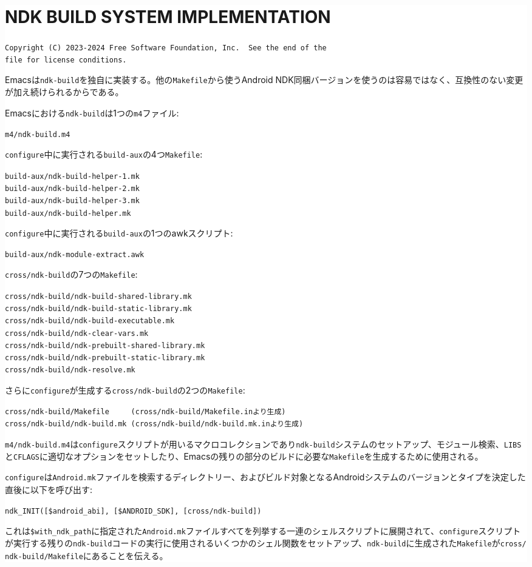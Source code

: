 # NDK BUILD SYSTEM IMPLEMENTATION

```text
Copyright (C) 2023-2024 Free Software Foundation, Inc.  See the end of the
file for license conditions.
```

Emacsは`ndk-build`を独自に実装する。他の`Makefile`から使うAndroid NDK同梱バージョンを使うのは容易ではなく、互換性のない変更が加え続けられるからである。  

Emacsにおける`ndk-build`は1つの`m4`ファイル:  

```text
m4/ndk-build.m4
```

`configure`中に実行される`build-aux`の4つ`Makefile`:  

```text
build-aux/ndk-build-helper-1.mk
build-aux/ndk-build-helper-2.mk
build-aux/ndk-build-helper-3.mk
build-aux/ndk-build-helper.mk
```

`configure`中に実行される`build-aux`の1つのawkスクリプト:  

```text
build-aux/ndk-module-extract.awk
```

`cross/ndk-build`の7つの`Makefile`:  

```text
cross/ndk-build/ndk-build-shared-library.mk
cross/ndk-build/ndk-build-static-library.mk
cross/ndk-build/ndk-build-executable.mk
cross/ndk-build/ndk-clear-vars.mk
cross/ndk-build/ndk-prebuilt-shared-library.mk
cross/ndk-build/ndk-prebuilt-static-library.mk
cross/ndk-build/ndk-resolve.mk
```

さらに`configure`が生成する`cross/ndk-build`の2つの`Makefile`:  

```text
cross/ndk-build/Makefile     (cross/ndk-build/Makefile.inより生成)
cross/ndk-build/ndk-build.mk (cross/ndk-build/ndk-build.mk.inより生成)
```

`m4/ndk-build.m4`は`configure`スクリプトが用いるマクロコレクションであり`ndk-build`システムのセットアップ、モジュール検索、`LIBS`と`CFLAGS`に適切なオプションをセットしたり、Emacsの残りの部分のビルドに必要な`Makefile`を生成するために使用される。  

`configure`は`Android.mk`ファイルを検索するディレクトリー、およびビルド対象となるAndroidシステムのバージョンとタイプを決定した直後に以下を呼び出す:  

```shell
ndk_INIT([$android_abi], [$ANDROID_SDK], [cross/ndk-build])
```

これは`$with_ndk_path`に指定された`Android.mk`ファイルすべてを列挙する一連のシェルスクリプトに展開されて、`configure`スクリプトが実行する残りの`ndk-build`コードの実行に使用されるいくつかのシェル関数をセットアップ、`ndk-build`に生成された`Makefile`が`cross/ndk-build/Makefile`にあることを伝える。  
